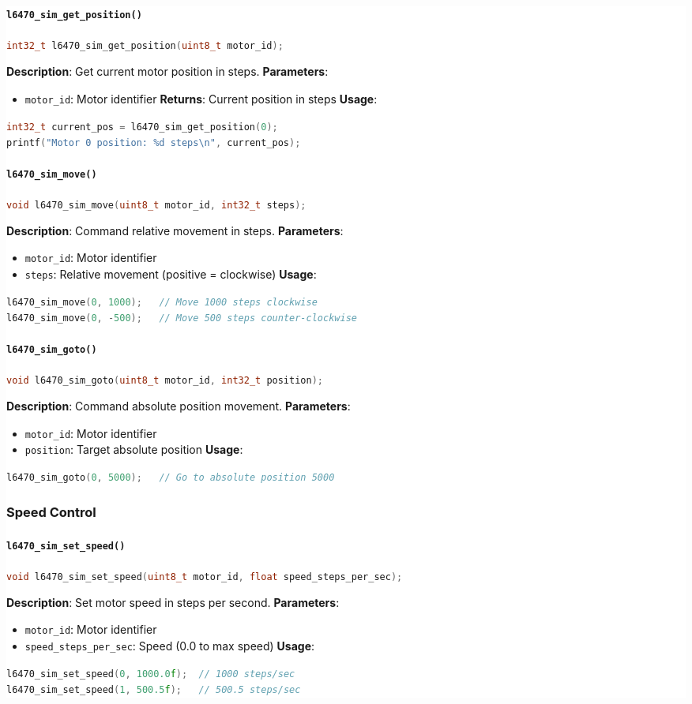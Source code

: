 #### `l6470_sim_get_position()`
```c
int32_t l6470_sim_get_position(uint8_t motor_id);
```
**Description**: Get current motor position in steps.
**Parameters**:
- `motor_id`: Motor identifier
**Returns**: Current position in steps
**Usage**:
```c
int32_t current_pos = l6470_sim_get_position(0);
printf("Motor 0 position: %d steps\n", current_pos);
```

#### `l6470_sim_move()`
```c
void l6470_sim_move(uint8_t motor_id, int32_t steps);
```
**Description**: Command relative movement in steps.
**Parameters**:
- `motor_id`: Motor identifier
- `steps`: Relative movement (positive = clockwise)
**Usage**:
```c
l6470_sim_move(0, 1000);   // Move 1000 steps clockwise
l6470_sim_move(0, -500);   // Move 500 steps counter-clockwise
```

#### `l6470_sim_goto()`
```c
void l6470_sim_goto(uint8_t motor_id, int32_t position);
```
**Description**: Command absolute position movement.
**Parameters**:
- `motor_id`: Motor identifier
- `position`: Target absolute position
**Usage**:
```c
l6470_sim_goto(0, 5000);   // Go to absolute position 5000
```

### Speed Control

#### `l6470_sim_set_speed()`
```c
void l6470_sim_set_speed(uint8_t motor_id, float speed_steps_per_sec);
```
**Description**: Set motor speed in steps per second.
**Parameters**:
- `motor_id`: Motor identifier
- `speed_steps_per_sec`: Speed (0.0 to max speed)
**Usage**:
```c
l6470_sim_set_speed(0, 1000.0f);  // 1000 steps/sec
l6470_sim_set_speed(1, 500.5f);   // 500.5 steps/sec
```
